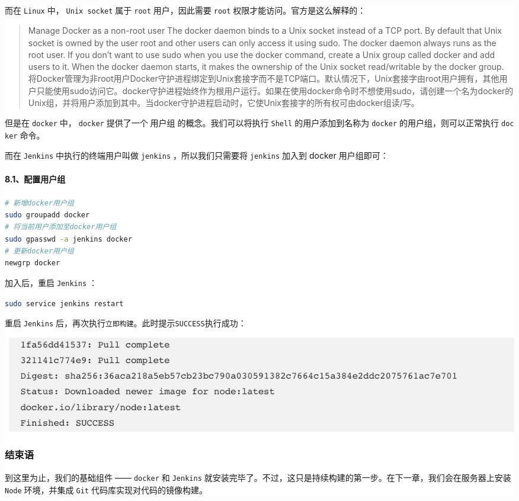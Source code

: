 而在 `Linux` 中， `Unix socket` 属于 `root` 用户，因此需要 `root` 权限才能访问。官方是这么解释的：

> Manage Docker as a non-root user The docker daemon binds to a Unix socket instead of a TCP port. By default that Unix socket is owned by the user root and other users can only access it using sudo. The docker daemon always runs as the root user. If you don’t want to use sudo when you use the docker command, create a Unix group called docker and add users to it. When the docker daemon starts, it makes the ownership of the Unix socket read/writable by the docker group.
> 将Docker管理为非root用户Docker守护进程绑定到Unix套接字而不是TCP端口。默认情况下，Unix套接字由root用户拥有，其他用户只能使用sudo访问它。docker守护进程始终作为根用户运行。如果在使用docker命令时不想使用sudo，请创建一个名为docker的Unix组，并将用户添加到其中。当docker守护进程启动时，它使Unix套接字的所有权可由docker组读/写。

但是在 `docker` 中， `docker` 提供了一个 用户组 的概念。我们可以将执行 `Shell` 的用户添加到名称为 `docker` 的用户组，则可以正常执行 `docker` 命令。

而在 `Jenkins` 中执行的终端用户叫做 `jenkins` ，所以我们只需要将 `jenkins` 加入到 docker 用户组即可：

#### 8.1、配置用户组

```bash
# 新增docker用户组
sudo groupadd docker   
# 将当前用户添加至docker用户组       
sudo gpasswd -a jenkins docker  
# 更新docker用户组
newgrp docker                
```

加入后，重启 `Jenkins` ：

```bash
sudo service jenkins restart
```

重启 `Jenkins` 后，再次执行`立即构建`。此时提示`SUCCESS`执行成功：

![](image/image_TqsRDL1lIS.png)

### 结束语

到这里为止，我们的基础组件 —— `docker` 和 `Jenkins` 就安装完毕了。不过，这只是持续构建的第一步。在下一章，我们会在服务器上安装 `Node` 环境，并集成 `Git` 代码库实现对代码的镜像构建。

